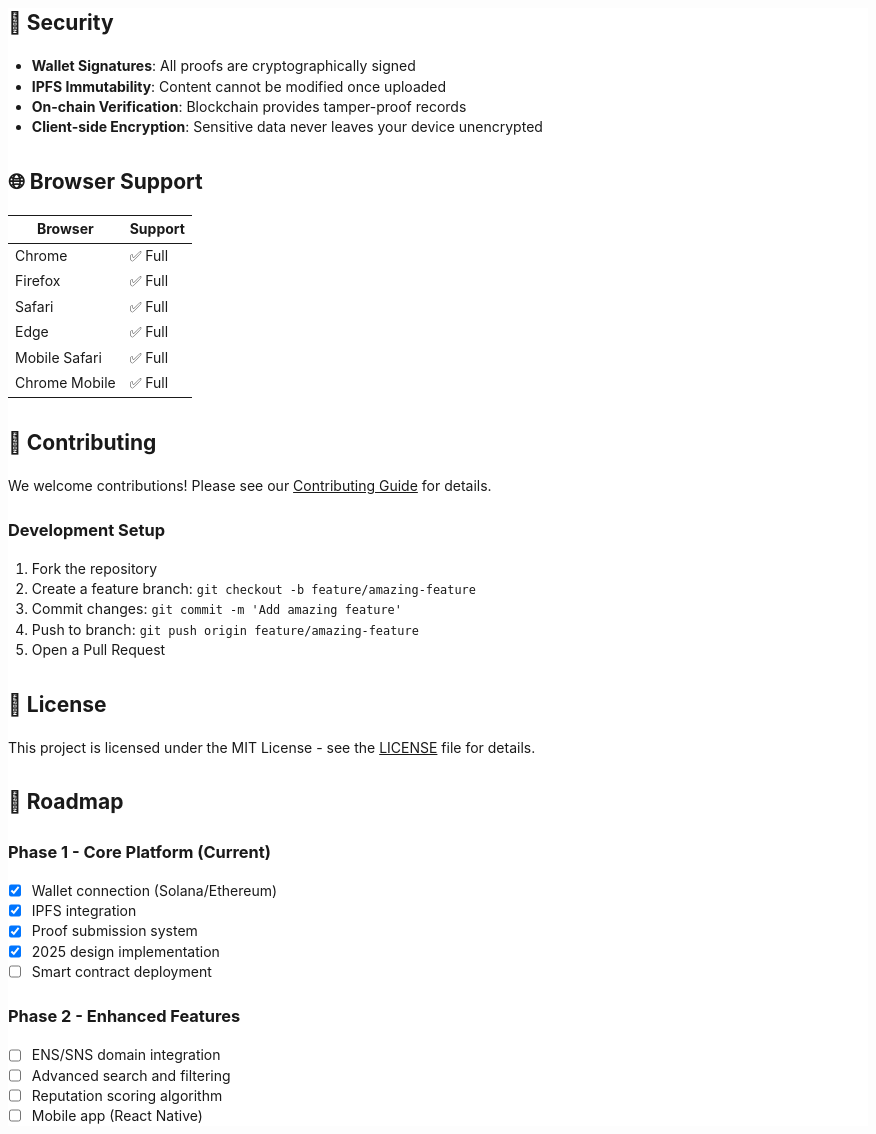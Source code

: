 ## 🔐 Security

- **Wallet Signatures**: All proofs are cryptographically signed
- **IPFS Immutability**: Content cannot be modified once uploaded
- **On-chain Verification**: Blockchain provides tamper-proof records
- **Client-side Encryption**: Sensitive data never leaves your device unencrypted

## 🌐 Browser Support

| Browser | Support |
|---------|---------|
| Chrome | ✅ Full |
| Firefox | ✅ Full |
| Safari | ✅ Full |
| Edge | ✅ Full |
| Mobile Safari | ✅ Full |
| Chrome Mobile | ✅ Full |

## 🤝 Contributing

We welcome contributions! Please see our [Contributing Guide](CONTRIBUTING.md) for details.

### Development Setup
1. Fork the repository
2. Create a feature branch: `git checkout -b feature/amazing-feature`
3. Commit changes: `git commit -m 'Add amazing feature'`
4. Push to branch: `git push origin feature/amazing-feature`
5. Open a Pull Request

## 📄 License

This project is licensed under the MIT License - see the [LICENSE](LICENSE) file for details.

## 🚧 Roadmap

### Phase 1 - Core Platform (Current)
- [x] Wallet connection (Solana/Ethereum)
- [x] IPFS integration
- [x] Proof submission system
- [x] 2025 design implementation
- [ ] Smart contract deployment

### Phase 2 - Enhanced Features
- [ ] ENS/SNS domain integration
- [ ] Advanced search and filtering
- [ ] Reputation scoring algorithm
- [ ] Mobile app (React Native)
